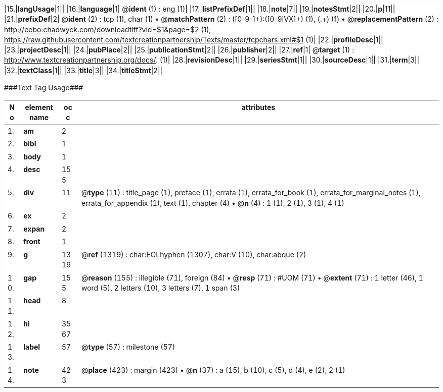 |15.|__langUsage__|1||
|16.|__language__|1| @__ident__ (1) : eng (1)|
|17.|__listPrefixDef__|1||
|18.|__note__|7||
|19.|__notesStmt__|2||
|20.|__p__|11||
|21.|__prefixDef__|2| @__ident__ (2) : tcp (1), char (1)  •  @__matchPattern__ (2) : ([0-9\-]+):([0-9IVX]+) (1), (.+) (1)  •  @__replacementPattern__ (2) : http://eebo.chadwyck.com/downloadtiff?vid=$1&page=$2 (1), https://raw.githubusercontent.com/textcreationpartnership/Texts/master/tcpchars.xml#$1 (1)|
|22.|__profileDesc__|1||
|23.|__projectDesc__|1||
|24.|__pubPlace__|2||
|25.|__publicationStmt__|2||
|26.|__publisher__|2||
|27.|__ref__|1| @__target__ (1) : http://www.textcreationpartnership.org/docs/. (1)|
|28.|__revisionDesc__|1||
|29.|__seriesStmt__|1||
|30.|__sourceDesc__|1||
|31.|__term__|3||
|32.|__textClass__|1||
|33.|__title__|3||
|34.|__titleStmt__|2||


###Text Tag Usage###

|No|element name|occ|attributes|
|---|---|---|---|
|1.|__am__|2||
|2.|__bibl__|1||
|3.|__body__|1||
|4.|__desc__|155||
|5.|__div__|11| @__type__ (11) : title_page (1), preface (1), errata (1), errata_for_book (1), errata_for_marginal_notes (1), errata_for_appendix (1), text (1), chapter (4)  •  @__n__ (4) : 1 (1), 2 (1), 3 (1), 4 (1)|
|6.|__ex__|2||
|7.|__expan__|2||
|8.|__front__|1||
|9.|__g__|1319| @__ref__ (1319) : char:EOLhyphen (1307), char:V (10), char:abque (2)|
|10.|__gap__|155| @__reason__ (155) : illegible (71), foreign (84)  •  @__resp__ (71) : #UOM (71)  •  @__extent__ (71) : 1 letter (46), 1 word (5), 2 letters (10), 3 letters (7), 1 span (3)|
|11.|__head__|8||
|12.|__hi__|3567||
|13.|__label__|57| @__type__ (57) : milestone (57)|
|14.|__note__|423| @__place__ (423) : margin (423)  •  @__n__ (37) : a (15), b (10), c (5), d (4), e (2), 2 (1)|
